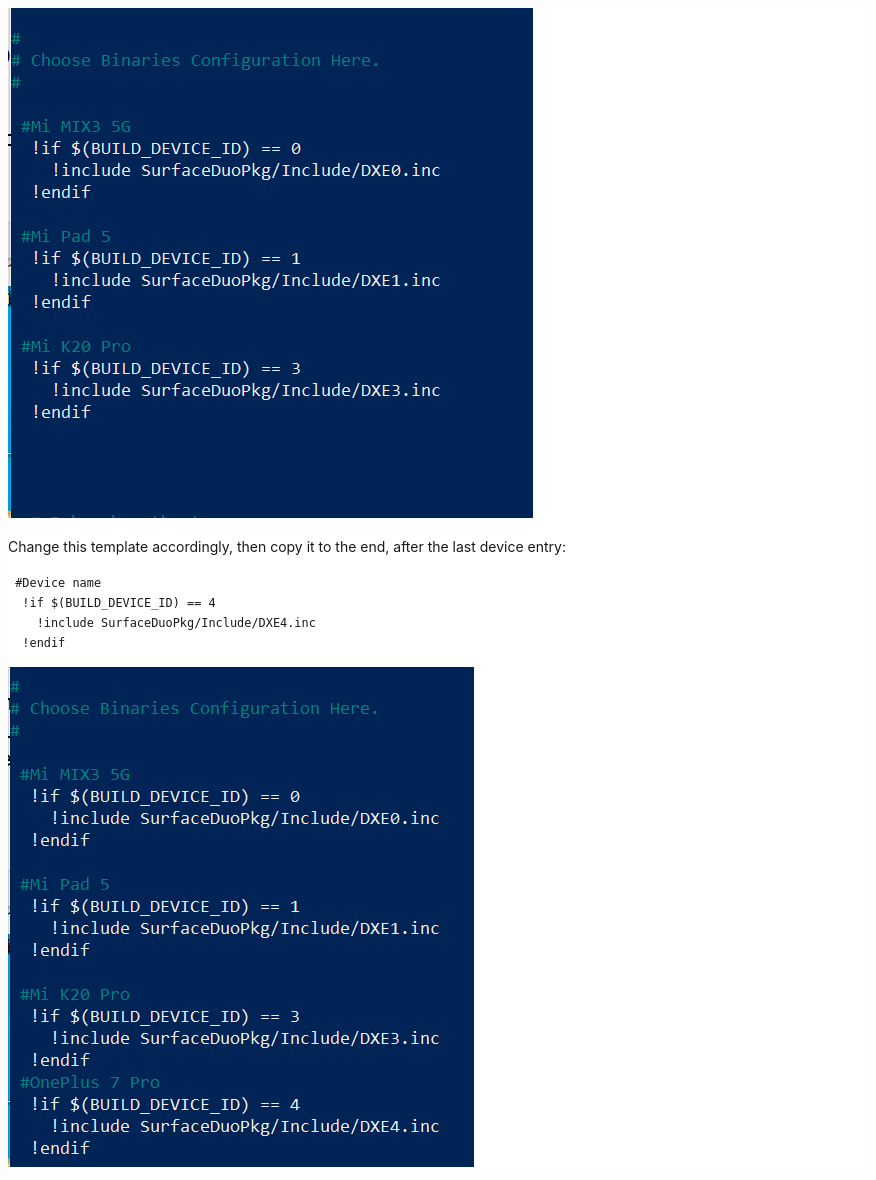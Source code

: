 ![A part of SurfaceDuo.fdf that tells the build system where to locate the files that describe the paths for the firmware binaries](/img/ssh/7.png)

Change this template accordingly, then copy it to the end, after the last device entry:

```
 #Device name
  !if $(BUILD_DEVICE_ID) == 4
    !include SurfaceDuoPkg/Include/DXE4.inc
  !endif
```
![The same excerpt above, after being edited](/img/ssh/8.png)
